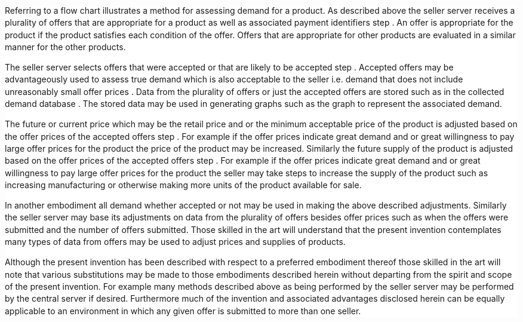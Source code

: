 Referring to a flow chart illustrates a method for assessing demand for a product. As described above the seller server receives a plurality of offers that are appropriate for a product as well as associated payment identifiers step . An offer is appropriate for the product if the product satisfies each condition of the offer. Offers that are appropriate for other products are evaluated in a similar manner for the other products.

The seller server selects offers that were accepted or that are likely to be accepted step . Accepted offers may be advantageously used to assess true demand which is also acceptable to the seller i.e. demand that does not include unreasonably small offer prices . Data from the plurality of offers or just the accepted offers are stored such as in the collected demand database . The stored data may be used in generating graphs such as the graph to represent the associated demand.

The future or current price which may be the retail price and or the minimum acceptable price of the product is adjusted based on the offer prices of the accepted offers step . For example if the offer prices indicate great demand and or great willingness to pay large offer prices for the product the price of the product may be increased. Similarly the future supply of the product is adjusted based on the offer prices of the accepted offers step . For example if the offer prices indicate great demand and or great willingness to pay large offer prices for the product the seller may take steps to increase the supply of the product such as increasing manufacturing or otherwise making more units of the product available for sale.

In another embodiment all demand whether accepted or not may be used in making the above described adjustments. Similarly the seller server may base its adjustments on data from the plurality of offers besides offer prices such as when the offers were submitted and the number of offers submitted. Those skilled in the art will understand that the present invention contemplates many types of data from offers may be used to adjust prices and supplies of products.

Although the present invention has been described with respect to a preferred embodiment thereof those skilled in the art will note that various substitutions may be made to those embodiments described herein without departing from the spirit and scope of the present invention. For example many methods described above as being performed by the seller server may be performed by the central server if desired. Furthermore much of the invention and associated advantages disclosed herein can be equally applicable to an environment in which any given offer is submitted to more than one seller.

